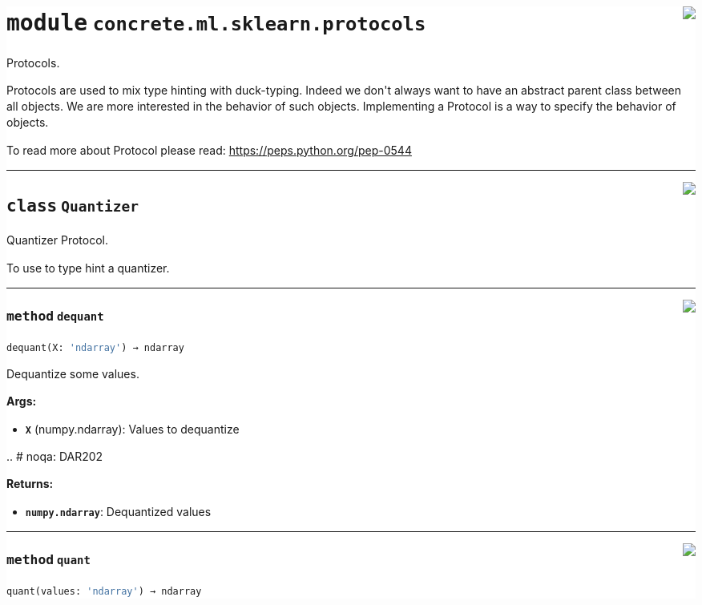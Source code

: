 

<a href="https://github.com/zama-ai/concrete-ml/tree/release/0.6.x/src/concrete/ml/sklearn/protocols.py#L0"><img align="right" style="float:right;" src="https://img.shields.io/badge/-source-cccccc?style=flat-square"></a>

# <kbd>module</kbd> `concrete.ml.sklearn.protocols`

Protocols.

Protocols are used to mix type hinting with duck-typing. Indeed we don't always want to have an abstract parent class between all objects. We are more interested in the behavior of such objects. Implementing a Protocol is a way to specify the behavior of objects.

To read more about Protocol please read: https://peps.python.org/pep-0544

______________________________________________________________________

<a href="https://github.com/zama-ai/concrete-ml/tree/release/0.6.x/src/concrete/ml/sklearn/protocols.py#L27"><img align="right" style="float:right;" src="https://img.shields.io/badge/-source-cccccc?style=flat-square"></a>

## <kbd>class</kbd> `Quantizer`

Quantizer Protocol.

To use to type hint a quantizer.

______________________________________________________________________

<a href="https://github.com/zama-ai/concrete-ml/tree/release/0.6.x/src/concrete/ml/sklearn/protocols.py#L45"><img align="right" style="float:right;" src="https://img.shields.io/badge/-source-cccccc?style=flat-square"></a>

### <kbd>method</kbd> `dequant`

```python
dequant(X: 'ndarray') → ndarray
```

Dequantize some values.

**Args:**

- <b>`X`</b> (numpy.ndarray):  Values to dequantize

.. # noqa: DAR202

**Returns:**

- <b>`numpy.ndarray`</b>:  Dequantized values

______________________________________________________________________

<a href="https://github.com/zama-ai/concrete-ml/tree/release/0.6.x/src/concrete/ml/sklearn/protocols.py#L33"><img align="right" style="float:right;" src="https://img.shields.io/badge/-source-cccccc?style=flat-square"></a>

### <kbd>method</kbd> `quant`

```python
quant(values: 'ndarray') → ndarray
```
